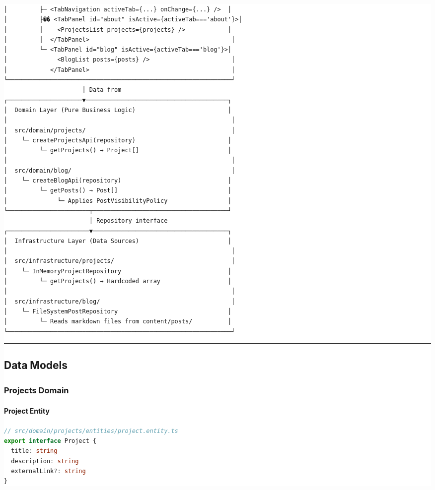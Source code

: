 ```
│         ├─ <TabNavigation activeTab={...} onChange={...} />  │
│         ├�� <TabPanel id="about" isActive={activeTab==='about'}>│
│         │    <ProjectsList projects={projects} />            │
│         │  </TabPanel>                                        │
│         └─ <TabPanel id="blog" isActive={activeTab==='blog'}>│
│              <BlogList posts={posts} />                       │
│            </TabPanel>                                        │
└───────────────────────────────────────────────────────────────┘
                      │ Data from
┌─────────────────────▼────────────────────────────────────────┐
│  Domain Layer (Pure Business Logic)                          │
│                                                               │
│  src/domain/projects/                                         │
│    └─ createProjectsApi(repository)                          │
│         └─ getProjects() → Project[]                         │
│                                                               │
│  src/domain/blog/                                             │
│    └─ createBlogApi(repository)                              │
│         └─ getPosts() → Post[]                               │
│              └─ Applies PostVisibilityPolicy                 │
└───────────────────────┬──────────────────────────────────────┘
                        │ Repository interface
┌───────────────────────▼──────────────────────────────────────┐
│  Infrastructure Layer (Data Sources)                         │
│                                                               │
│  src/infrastructure/projects/                                 │
│    └─ InMemoryProjectRepository                              │
│         └─ getProjects() → Hardcoded array                   │
│                                                               │
│  src/infrastructure/blog/                                     │
│    └─ FileSystemPostRepository                               │
│         └─ Reads markdown files from content/posts/          │
└───────────────────────────────────────────────────────────────┘
```

---

## Data Models

### Projects Domain

#### **Project Entity**

```typescript
// src/domain/projects/entities/project.entity.ts
export interface Project {
  title: string
  description: string
  externalLink?: string
}
```

